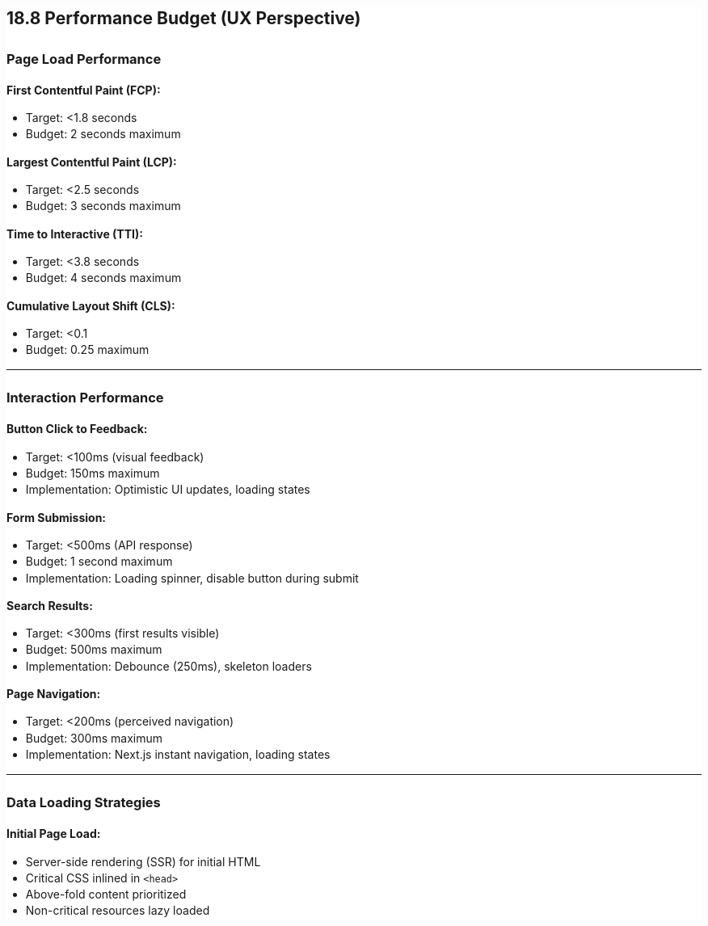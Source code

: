 
## 18.8 Performance Budget (UX Perspective)

### Page Load Performance

**First Contentful Paint (FCP):**
- Target: <1.8 seconds
- Budget: 2 seconds maximum

**Largest Contentful Paint (LCP):**
- Target: <2.5 seconds
- Budget: 3 seconds maximum

**Time to Interactive (TTI):**
- Target: <3.8 seconds
- Budget: 4 seconds maximum

**Cumulative Layout Shift (CLS):**
- Target: <0.1
- Budget: 0.25 maximum

---

### Interaction Performance

**Button Click to Feedback:**
- Target: <100ms (visual feedback)
- Budget: 150ms maximum
- Implementation: Optimistic UI updates, loading states

**Form Submission:**
- Target: <500ms (API response)
- Budget: 1 second maximum
- Implementation: Loading spinner, disable button during submit

**Search Results:**
- Target: <300ms (first results visible)
- Budget: 500ms maximum
- Implementation: Debounce (250ms), skeleton loaders

**Page Navigation:**
- Target: <200ms (perceived navigation)
- Budget: 300ms maximum
- Implementation: Next.js instant navigation, loading states

---

### Data Loading Strategies

**Initial Page Load:**
- Server-side rendering (SSR) for initial HTML
- Critical CSS inlined in `<head>`
- Above-fold content prioritized
- Non-critical resources lazy loaded
